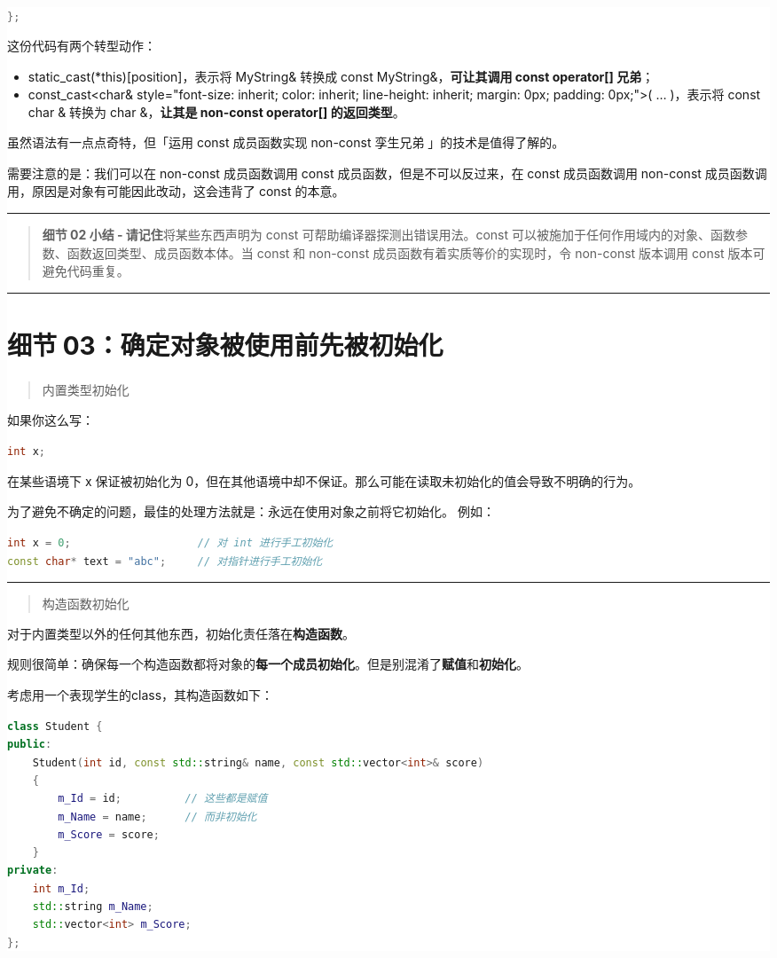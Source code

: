 ```c++
};
```

这份代码有两个转型动作：

- static_cast(*this)[position]，表示将 MyString& 转换成 const MyString&，**可让其调用 const operator[] 兄弟**；
- const_cast<char& style="font-size: inherit; color: inherit; line-height: inherit; margin: 0px; padding: 0px;">( … )，表示将 const char & 转换为 char &，**让其是 non-const operator[] 的返回类型**。

虽然语法有一点点奇特，但「运用 const 成员函数实现 non-const 孪生兄弟 」的技术是值得了解的。

需要注意的是：我们可以在 non-const 成员函数调用 const 成员函数，但是不可以反过来，在 const 成员函数调用 non-const 成员函数调用，原因是对象有可能因此改动，这会违背了 const 的本意。

------

> **细节 02 小结 - 请记住**将某些东西声明为 const 可帮助编译器探测出错误用法。const 可以被施加于任何作用域内的对象、函数参数、函数返回类型、成员函数本体。当 const 和 non-const 成员函数有着实质等价的实现时，令 non-const 版本调用 const 版本可避免代码重复。

------



# 细节 03：确定对象被使用前先被初始化

> 内置类型初始化

如果你这么写：

```c++
int x;
```

在某些语境下 x 保证被初始化为 0，但在其他语境中却不保证。那么可能在读取未初始化的值会导致不明确的行为。

为了避免不确定的问题，最佳的处理方法就是：永远在使用对象之前将它初始化。 例如：

```c++
int x = 0;                    // 对 int 进行手工初始化
const char* text = "abc";     // 对指针进行手工初始化
```

------

> 构造函数初始化

对于内置类型以外的任何其他东西，初始化责任落在**构造函数**。

规则很简单：确保每一个构造函数都将对象的**每一个成员初始化**。但是别混淆了**赋值**和**初始化**。

考虑用一个表现学生的class，其构造函数如下：

```c++
class Student {
public:
    Student(int id, const std::string& name, const std::vector<int>& score)
    {
        m_Id = id;          // 这些都是赋值
        m_Name = name;      // 而非初始化
        m_Score = score;
    }
private:
    int m_Id;
    std::string m_Name;
    std::vector<int> m_Score;
};
```
